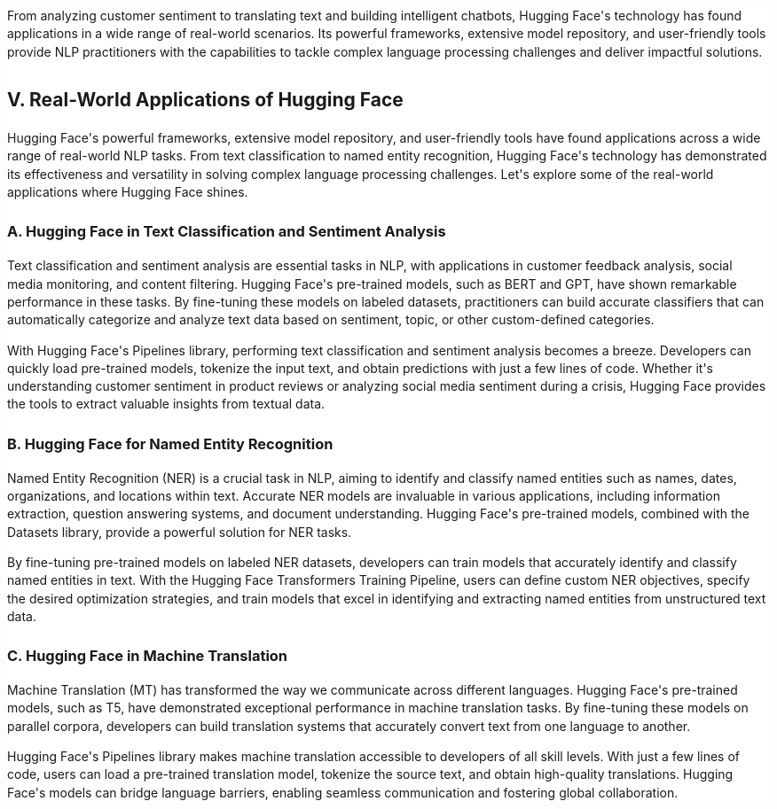 From analyzing customer sentiment to translating text and building intelligent chatbots, Hugging Face's technology has found applications in a wide range of real-world scenarios. Its powerful frameworks, extensive model repository, and user-friendly tools provide NLP practitioners with the capabilities to tackle complex language processing challenges and deliver impactful solutions.

## V. Real-World Applications of Hugging Face

Hugging Face's powerful frameworks, extensive model repository, and user-friendly tools have found applications across a wide range of real-world NLP tasks. From text classification to named entity recognition, Hugging Face's technology has demonstrated its effectiveness and versatility in solving complex language processing challenges. Let's explore some of the real-world applications where Hugging Face shines.

### A. Hugging Face in Text Classification and Sentiment Analysis

Text classification and sentiment analysis are essential tasks in NLP, with applications in customer feedback analysis, social media monitoring, and content filtering. Hugging Face's pre-trained models, such as BERT and GPT, have shown remarkable performance in these tasks. By fine-tuning these models on labeled datasets, practitioners can build accurate classifiers that can automatically categorize and analyze text data based on sentiment, topic, or other custom-defined categories.

With Hugging Face's Pipelines library, performing text classification and sentiment analysis becomes a breeze. Developers can quickly load pre-trained models, tokenize the input text, and obtain predictions with just a few lines of code. Whether it's understanding customer sentiment in product reviews or analyzing social media sentiment during a crisis, Hugging Face provides the tools to extract valuable insights from textual data.

### B. Hugging Face for Named Entity Recognition

Named Entity Recognition (NER) is a crucial task in NLP, aiming to identify and classify named entities such as names, dates, organizations, and locations within text. Accurate NER models are invaluable in various applications, including information extraction, question answering systems, and document understanding. Hugging Face's pre-trained models, combined with the Datasets library, provide a powerful solution for NER tasks.

By fine-tuning pre-trained models on labeled NER datasets, developers can train models that accurately identify and classify named entities in text. With the Hugging Face Transformers Training Pipeline, users can define custom NER objectives, specify the desired optimization strategies, and train models that excel in identifying and extracting named entities from unstructured text data.

### C. Hugging Face in Machine Translation

Machine Translation (MT) has transformed the way we communicate across different languages. Hugging Face's pre-trained models, such as T5, have demonstrated exceptional performance in machine translation tasks. By fine-tuning these models on parallel corpora, developers can build translation systems that accurately convert text from one language to another.

Hugging Face's Pipelines library makes machine translation accessible to developers of all skill levels. With just a few lines of code, users can load a pre-trained translation model, tokenize the source text, and obtain high-quality translations. Hugging Face's models can bridge language barriers, enabling seamless communication and fostering global collaboration.
